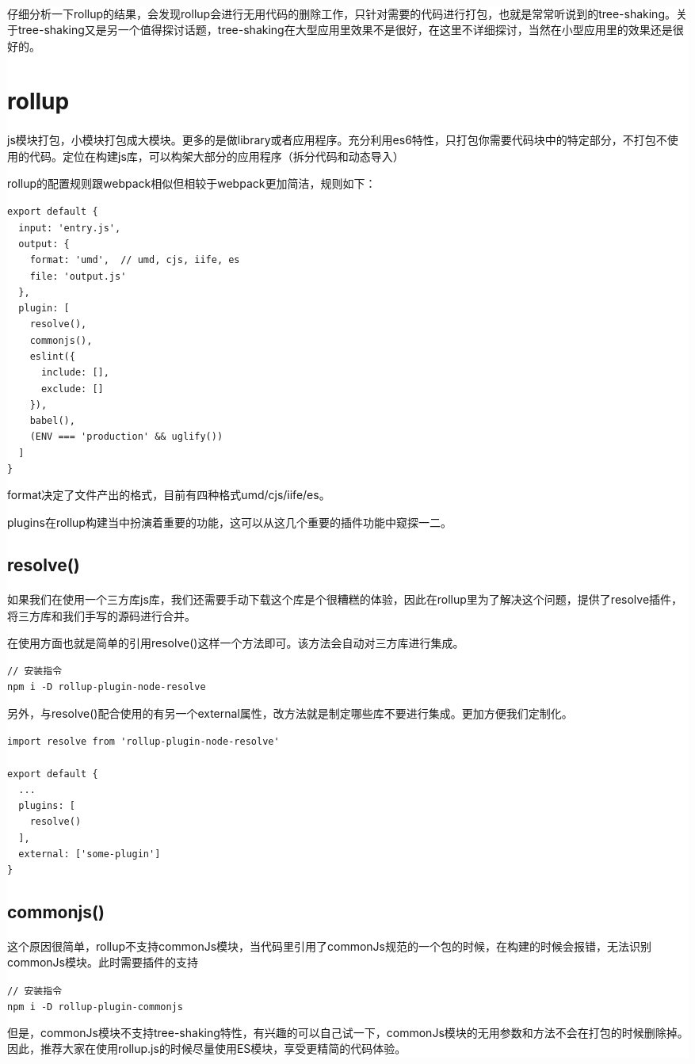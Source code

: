 仔细分析一下rollup的结果，会发现rollup会进行无用代码的删除工作，只针对需要的代码进行打包，也就是常常听说到的tree-shaking。关于tree-shaking又是另一个值得探讨话题，tree-shaking在大型应用里效果不是很好，在这里不详细探讨，当然在小型应用里的效果还是很好的。

# rollup
js模块打包，小模块打包成大模块。更多的是做library或者应用程序。充分利用es6特性，只打包你需要代码块中的特定部分，不打包不使用的代码。定位在构建js库，可以构架大部分的应用程序（拆分代码和动态导入）

rollup的配置规则跟webpack相似但相较于webpack更加简洁，规则如下：
```
export default {
  input: 'entry.js',
  output: {
    format: 'umd',  // umd, cjs, iife, es
    file: 'output.js'
  },
  plugin: [
    resolve(),
    commonjs(),
    eslint({
      include: [],
      exclude: []
    }),
    babel(),
    (ENV === 'production' && uglify())
  ]
}
```
format决定了文件产出的格式，目前有四种格式umd/cjs/iife/es。

plugins在rollup构建当中扮演着重要的功能，这可以从这几个重要的插件功能中窥探一二。

## resolve()
如果我们在使用一个三方库js库，我们还需要手动下载这个库是个很糟糕的体验，因此在rollup里为了解决这个问题，提供了resolve插件，将三方库和我们手写的源码进行合并。

在使用方面也就是简单的引用resolve()这样一个方法即可。该方法会自动对三方库进行集成。
```
// 安装指令
npm i -D rollup-plugin-node-resolve
```
另外，与resolve()配合使用的有另一个external属性，改方法就是制定哪些库不要进行集成。更加方便我们定制化。
```
import resolve from 'rollup-plugin-node-resolve'

export default {
  ...
  plugins: [
    resolve()
  ],
  external: ['some-plugin']
}
```
## commonjs()
这个原因很简单，rollup不支持commonJs模块，当代码里引用了commonJs规范的一个包的时候，在构建的时候会报错，无法识别commonJs模块。此时需要插件的支持
```
// 安装指令
npm i -D rollup-plugin-commonjs
```
但是，commonJs模块不支持tree-shaking特性，有兴趣的可以自己试一下，commonJs模块的无用参数和方法不会在打包的时候删除掉。因此，推荐大家在使用rollup.js的时候尽量使用ES模块，享受更精简的代码体验。
